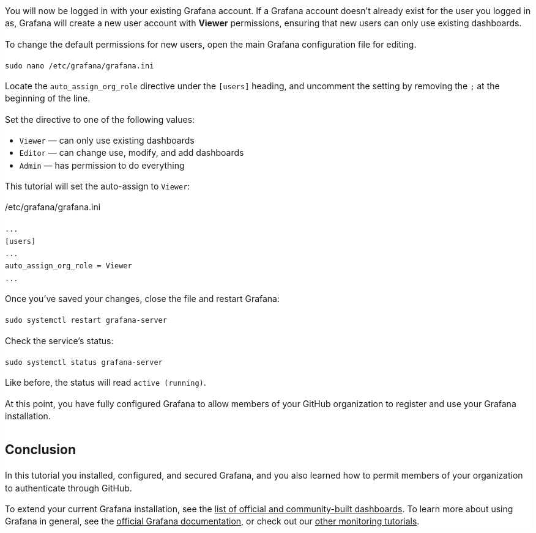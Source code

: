 You will now be logged in with your existing Grafana account. If a Grafana account doesn’t already exist for the user you logged in as, Grafana will create a new user account with **Viewer** permissions, ensuring that new users can only use existing dashboards.

To change the default permissions for new users, open the main Grafana configuration file for editing.

    sudo nano /etc/grafana/grafana.ini

Locate the `auto_assign_org_role` directive under the `[users]` heading, and uncomment the setting by removing the `;` at the beginning of the line.

Set the directive to one of the following values:

- `Viewer` — can only use existing dashboards
- `Editor` — can change use, modify, and add dashboards
- `Admin` — has permission to do everything

This tutorial will set the auto-assign to `Viewer`:

/etc/grafana/grafana.ini

    ...
    [users]
    ...
    auto_assign_org_role = Viewer
    ...

Once you’ve saved your changes, close the file and restart Grafana:

    sudo systemctl restart grafana-server

Check the service’s status:

    sudo systemctl status grafana-server

Like before, the status will read `active (running)`.

At this point, you have fully configured Grafana to allow members of your GitHub organization to register and use your Grafana installation.

## Conclusion

In this tutorial you installed, configured, and secured Grafana, and you also learned how to permit members of your organization to authenticate through GitHub.

To extend your current Grafana installation, see the [list of official and community-built dashboards](https://grafana.com/dashboards). To learn more about using Grafana in general, see the [official Grafana documentation](http://docs.grafana.org/), or check out our [other monitoring tutorials](https://www.digitalocean.com/community/tags/monitoring?type=tutorials).
